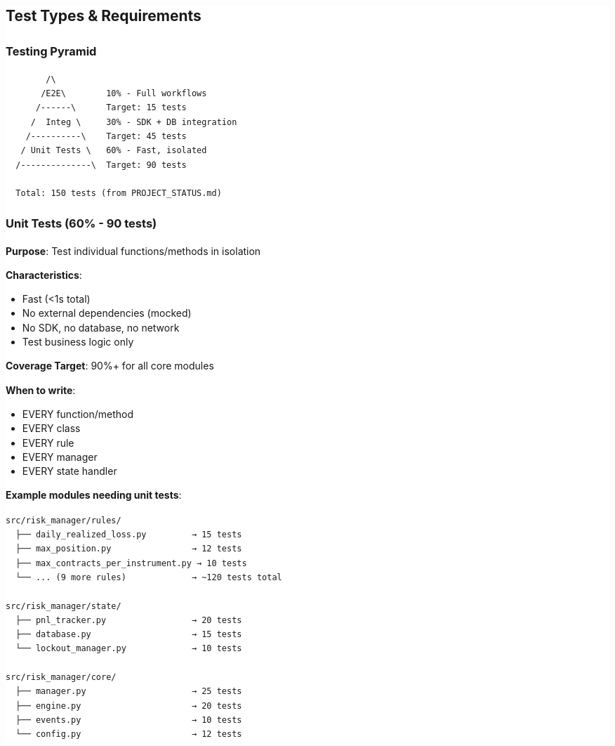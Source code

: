
## Test Types & Requirements

### Testing Pyramid

```
        /\
       /E2E\        10% - Full workflows
      /------\      Target: 15 tests
     /  Integ \     30% - SDK + DB integration
    /----------\    Target: 45 tests
   / Unit Tests \   60% - Fast, isolated
  /--------------\  Target: 90 tests

  Total: 150 tests (from PROJECT_STATUS.md)
```

### Unit Tests (60% - 90 tests)

**Purpose**: Test individual functions/methods in isolation

**Characteristics**:
- Fast (<1s total)
- No external dependencies (mocked)
- No SDK, no database, no network
- Test business logic only

**Coverage Target**: 90%+ for all core modules

**When to write**:
- EVERY function/method
- EVERY class
- EVERY rule
- EVERY manager
- EVERY state handler

**Example modules needing unit tests**:
```
src/risk_manager/rules/
  ├── daily_realized_loss.py         → 15 tests
  ├── max_position.py                → 12 tests
  ├── max_contracts_per_instrument.py → 10 tests
  └── ... (9 more rules)             → ~120 tests total

src/risk_manager/state/
  ├── pnl_tracker.py                 → 20 tests
  ├── database.py                    → 15 tests
  └── lockout_manager.py             → 10 tests

src/risk_manager/core/
  ├── manager.py                     → 25 tests
  ├── engine.py                      → 20 tests
  ├── events.py                      → 10 tests
  └── config.py                      → 12 tests
```
